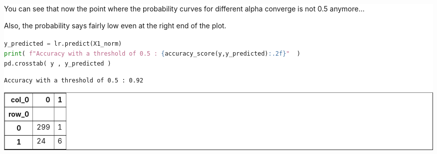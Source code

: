 

You can see that now the point where the probability curves for different alpha converge is not 0.5 anymore...

Also, the probability says fairly low even at the right end of the plot.


```python
y_predicted = lr.predict(X1_norm)
print( f"Accuracy with a threshold of 0.5 : {accuracy_score(y,y_predicted):.2f}"  )
pd.crosstab( y , y_predicted )
```

    Accuracy with a threshold of 0.5 : 0.92





<div>
<style scoped>
    .dataframe tbody tr th:only-of-type {
        vertical-align: middle;
    }

    .dataframe tbody tr th {
        vertical-align: top;
    }

    .dataframe thead th {
        text-align: right;
    }
</style>
<table border="1" class="dataframe">
  <thead>
    <tr style="text-align: right;">
      <th>col_0</th>
      <th>0</th>
      <th>1</th>
    </tr>
    <tr>
      <th>row_0</th>
      <th></th>
      <th></th>
    </tr>
  </thead>
  <tbody>
    <tr>
      <th>0</th>
      <td>299</td>
      <td>1</td>
    </tr>
    <tr>
      <th>1</th>
      <td>24</td>
      <td>6</td>
    </tr>
  </tbody>
</table>
</div>
